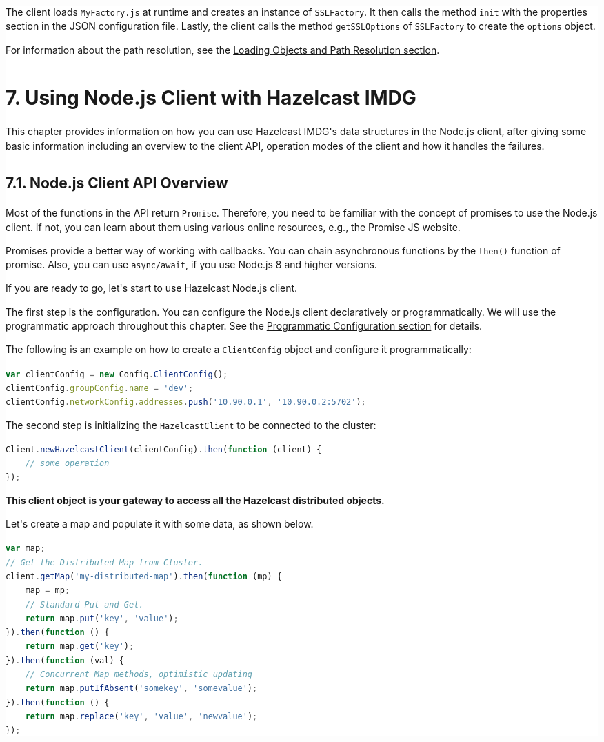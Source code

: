 The client loads `MyFactory.js` at runtime and creates an instance of `SSLFactory`. It then calls the method `init` with
the properties section in the JSON configuration file. Lastly, the client calls the method `getSSLOptions` of `SSLFactory` to create the `options` object.

For information about the path resolution, see the [Loading Objects and Path Resolution section](#3-loading-objects-and-path-resolution).


# 7. Using Node.js Client with Hazelcast IMDG

This chapter provides information on how you can use Hazelcast IMDG's data structures in the Node.js client, after giving some basic information including an overview to the client API, operation modes of the client and how it handles the failures.

## 7.1. Node.js Client API Overview

Most of the functions in the API return `Promise`. Therefore, you need to be familiar with the concept of promises to use the Node.js client. If not, you can learn about them using various online resources, e.g., the [Promise JS](https://www.promisejs.org/) website.

Promises provide a better way of working with callbacks. You can chain asynchronous functions by the `then()` function of promise. Also, you can use `async/await`, if you use Node.js 8 and higher versions.

If you are ready to go, let's start to use Hazelcast Node.js client.

The first step is the configuration. You can configure the Node.js client declaratively or programmatically. We will use the programmatic approach throughout this chapter. See the [Programmatic Configuration section](#programmatic-configuration) for details. 

The following is an example on how to create a `ClientConfig` object and configure it programmatically:

```javascript
var clientConfig = new Config.ClientConfig();
clientConfig.groupConfig.name = 'dev';
clientConfig.networkConfig.addresses.push('10.90.0.1', '10.90.0.2:5702');
```

The second step is initializing the `HazelcastClient` to be connected to the cluster:

```javascript
Client.newHazelcastClient(clientConfig).then(function (client) {
    // some operation
});
```

**This client object is your gateway to access all the Hazelcast distributed objects.**

Let's create a map and populate it with some data, as shown below.

```javascript
var map;
// Get the Distributed Map from Cluster.
client.getMap('my-distributed-map').then(function (mp) {
    map = mp;
    // Standard Put and Get.
    return map.put('key', 'value');
}).then(function () {
    return map.get('key');
}).then(function (val) {
    // Concurrent Map methods, optimistic updating
    return map.putIfAbsent('somekey', 'somevalue');
}).then(function () {
    return map.replace('key', 'value', 'newvalue');
});
```
